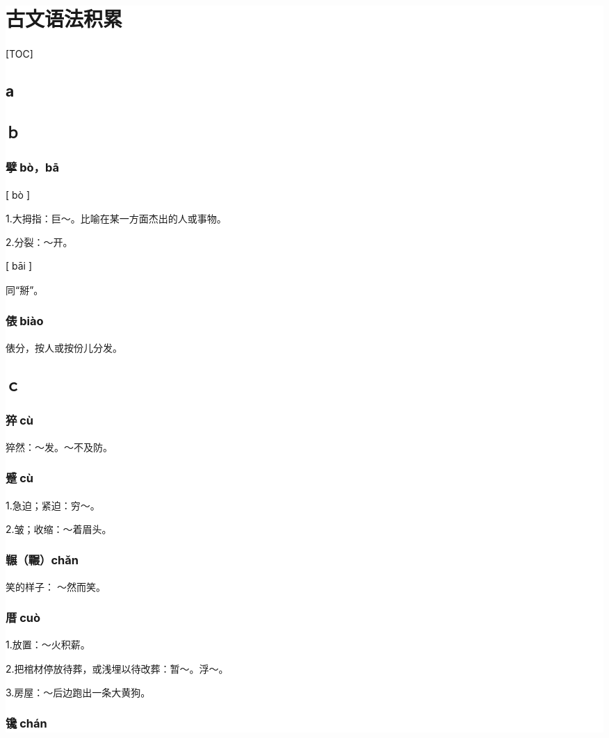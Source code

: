 # 古文语法积累

[TOC]

## a

## ｂ

### 擘 bò，bā

[ bò ]

1.大拇指：巨～。比喻在某一方面杰出的人或事物。

2.分裂：～开。

[ bāi ]

同“掰”。

### 俵 biào

俵分，按人或按份儿分发。





## ｃ

### 猝 cù

猝然：～发。～不及防。

### 蹙 cù

1.急迫；紧迫：穷～。

2.皱；收缩：～着眉头。

### 冁（囅）chǎn

笑的样子： ～然而笑。

### 厝 cuò

1.放置：～火积薪。

2.把棺材停放待葬，或浅埋以待改葬：暂～。浮～。

3.房屋：～后边跑出一条大黄狗。

### 镵 chán 

